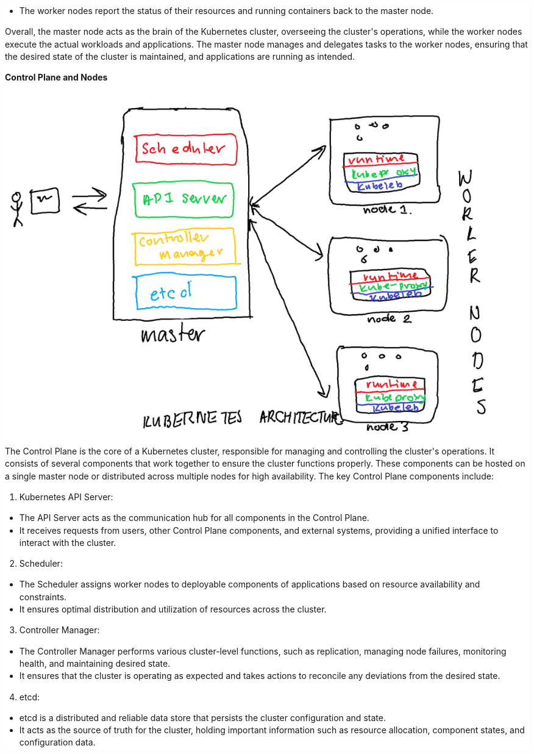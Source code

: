   - The worker nodes report the status of their resources and running containers back to the master node.

Overall, the master node acts as the brain of the Kubernetes cluster, overseeing the cluster's operations, while the worker nodes execute the actual workloads and applications. The master node manages and delegates tasks to the worker nodes, ensuring that the desired state of the cluster is maintained, and applications are running as intended.

**Control Plane and Nodes**

![](./images/k8s_architechure.png)

The Control Plane is the core of a Kubernetes cluster, responsible for managing and controlling the cluster's operations. It consists of several components that work together to ensure the cluster functions properly. These components can be hosted on a single master node or distributed across multiple nodes for high availability. The key Control Plane components include:

1. Kubernetes API Server:
  - The API Server acts as the communication hub for all components in the Control Plane.
  - It receives requests from users, other Control Plane components, and external systems, providing a unified interface to interact with the cluster.
2. Scheduler:
  - The Scheduler assigns worker nodes to deployable components of applications based on resource availability and constraints.
  - It ensures optimal distribution and utilization of resources across the cluster.
3. Controller Manager:
  - The Controller Manager performs various cluster-level functions, such as replication, managing node failures, monitoring health, and maintaining desired state.
  - It ensures that the cluster is operating as expected and takes actions to reconcile any deviations from the desired state.
4. etcd:
  - etcd is a distributed and reliable data store that persists the cluster configuration and state.
  - It acts as the source of truth for the cluster, holding important information such as resource allocation, component states, and configuration data.
